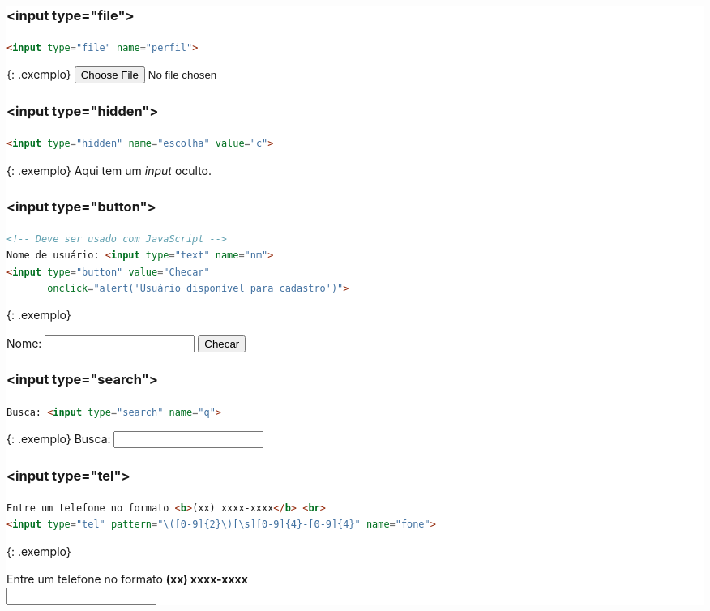### &lt;input type="file"&gt;

```html
<input type="file" name="perfil">
```

{: .exemplo}
<input type="file" name="perfil">

### &lt;input type="hidden"&gt;

```html
<input type="hidden" name="escolha" value="c">
```

{: .exemplo}
Aqui tem um _input_ oculto.
<input type="hidden" name="escolha" value="c">

### &lt;input type="button"&gt;

```html
<!-- Deve ser usado com JavaScript -->
Nome de usuário: <input type="text" name="nm">
<input type="button" value="Checar"
       onclick="alert('Usuário disponível para cadastro')">
```

{: .exemplo}
<form>
  Nome: <input type="text" name="nm">
  <input type="button" value="Checar"
         onclick="alert('Usuário disponível para cadastro')">
</form>

### &lt;input type="search"&gt;

```html
Busca: <input type="search" name="q">
```

{: .exemplo}
Busca: <input type="search" name="q">

### &lt;input type="tel"&gt;

```html
Entre um telefone no formato <b>(xx) xxxx-xxxx</b> <br>
<input type="tel" pattern="\([0-9]{2}\)[\s][0-9]{4}-[0-9]{4}" name="fone">
```

{: .exemplo}
<form>
  Entre um telefone no formato <b>(xx) xxxx-xxxx</b> <br>
  <input type="tel" pattern="\([0-9]{2}\)[\s][0-9]{4}-[0-9]{4}" name="fone">
</form>
